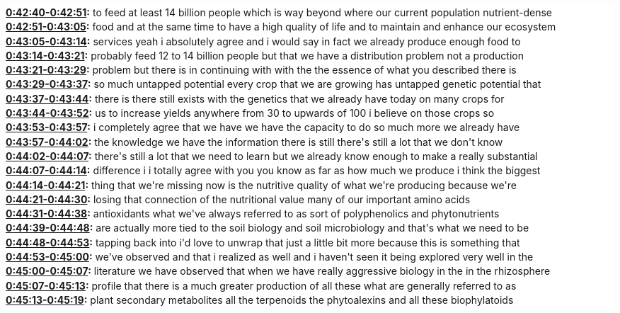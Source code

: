 **[0:42:40-0:42:51](https://podcast.vhostevents.com/uncategorized/eliminating-the-need-for-synthetic-fertilizers-with-kris-nichols/#t=0:42:40):**  to feed at least 14 billion people which is way beyond where our current population nutrient-dense  
**[0:42:51-0:43:05](https://podcast.vhostevents.com/uncategorized/eliminating-the-need-for-synthetic-fertilizers-with-kris-nichols/#t=0:42:51):**  food and at the same time to have a high quality of life and to maintain and enhance our ecosystem  
**[0:43:05-0:43:14](https://podcast.vhostevents.com/uncategorized/eliminating-the-need-for-synthetic-fertilizers-with-kris-nichols/#t=0:43:05):**  services yeah i absolutely agree and i would say in fact we already produce enough food to  
**[0:43:14-0:43:21](https://podcast.vhostevents.com/uncategorized/eliminating-the-need-for-synthetic-fertilizers-with-kris-nichols/#t=0:43:14):**  probably feed 12 to 14 billion people but that we have a distribution problem not a production  
**[0:43:21-0:43:29](https://podcast.vhostevents.com/uncategorized/eliminating-the-need-for-synthetic-fertilizers-with-kris-nichols/#t=0:43:21):**  problem but there is in continuing with with the the essence of what you described there is  
**[0:43:29-0:43:37](https://podcast.vhostevents.com/uncategorized/eliminating-the-need-for-synthetic-fertilizers-with-kris-nichols/#t=0:43:29):**  so much untapped potential every crop that we are growing has untapped genetic potential that  
**[0:43:37-0:43:44](https://podcast.vhostevents.com/uncategorized/eliminating-the-need-for-synthetic-fertilizers-with-kris-nichols/#t=0:43:37):**  there is there still exists with the genetics that we already have today on many crops for  
**[0:43:44-0:43:52](https://podcast.vhostevents.com/uncategorized/eliminating-the-need-for-synthetic-fertilizers-with-kris-nichols/#t=0:43:44):**  us to increase yields anywhere from 30 to upwards of 100 i believe on those crops so  
**[0:43:53-0:43:57](https://podcast.vhostevents.com/uncategorized/eliminating-the-need-for-synthetic-fertilizers-with-kris-nichols/#t=0:43:53):**  i completely agree that we have we have the capacity to do so much more we already have  
**[0:43:57-0:44:02](https://podcast.vhostevents.com/uncategorized/eliminating-the-need-for-synthetic-fertilizers-with-kris-nichols/#t=0:43:57):**  the knowledge we have the information there is still there's still a lot that we don't know  
**[0:44:02-0:44:07](https://podcast.vhostevents.com/uncategorized/eliminating-the-need-for-synthetic-fertilizers-with-kris-nichols/#t=0:44:02):**  there's still a lot that we need to learn but we already know enough to make a really substantial  
**[0:44:07-0:44:14](https://podcast.vhostevents.com/uncategorized/eliminating-the-need-for-synthetic-fertilizers-with-kris-nichols/#t=0:44:07):**  difference i i totally agree with you you know as far as how much we produce i think the biggest  
**[0:44:14-0:44:21](https://podcast.vhostevents.com/uncategorized/eliminating-the-need-for-synthetic-fertilizers-with-kris-nichols/#t=0:44:14):**  thing that we're missing now is the nutritive quality of what we're producing because we're  
**[0:44:21-0:44:30](https://podcast.vhostevents.com/uncategorized/eliminating-the-need-for-synthetic-fertilizers-with-kris-nichols/#t=0:44:21):**  losing that connection of the nutritional value many of our important amino acids  
**[0:44:31-0:44:38](https://podcast.vhostevents.com/uncategorized/eliminating-the-need-for-synthetic-fertilizers-with-kris-nichols/#t=0:44:31):**  antioxidants what we've always referred to as sort of polyphenolics and phytonutrients  
**[0:44:39-0:44:48](https://podcast.vhostevents.com/uncategorized/eliminating-the-need-for-synthetic-fertilizers-with-kris-nichols/#t=0:44:39):**  are actually more tied to the soil biology and soil microbiology and that's what we need to be  
**[0:44:48-0:44:53](https://podcast.vhostevents.com/uncategorized/eliminating-the-need-for-synthetic-fertilizers-with-kris-nichols/#t=0:44:48):**  tapping back into i'd love to unwrap that just a little bit more because this is something that  
**[0:44:53-0:45:00](https://podcast.vhostevents.com/uncategorized/eliminating-the-need-for-synthetic-fertilizers-with-kris-nichols/#t=0:44:53):**  we've observed and that i realized as well and i haven't seen it being explored very well in the  
**[0:45:00-0:45:07](https://podcast.vhostevents.com/uncategorized/eliminating-the-need-for-synthetic-fertilizers-with-kris-nichols/#t=0:45:00):**  literature we have observed that when we have really aggressive biology in the in the rhizosphere  
**[0:45:07-0:45:13](https://podcast.vhostevents.com/uncategorized/eliminating-the-need-for-synthetic-fertilizers-with-kris-nichols/#t=0:45:07):**  profile that there is a much greater production of all these what are generally referred to as  
**[0:45:13-0:45:19](https://podcast.vhostevents.com/uncategorized/eliminating-the-need-for-synthetic-fertilizers-with-kris-nichols/#t=0:45:13):**  plant secondary metabolites all the terpenoids the phytoalexins and all these biophylatoids  